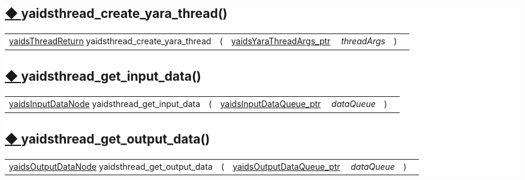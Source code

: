 <span id="a7411c65656b15681dff491360d36deab"></span>

<span class="permalink">[◆ ](#a7411c65656b15681dff491360d36deab)</span>yaidsthread\_create\_yara\_thread()
----------------------------------------------------------------------------------------------------------

<table>
<tbody>
<tr class="odd">
<td><a href="/code/headers/yaidstypes#a101b6c8fdbd95b1e05b41e3ced0ec917" class="el">yaidsThreadReturn</a> yaidsthread_create_yara_thread</td>
<td>(</td>
<td><a href="/code/headers/yaidstypes#a80abae2dda4b7446a0d572c7e0fb36a8" class="el">yaidsYaraThreadArgs_ptr</a> </td>
<td><em>threadArgs</em></td>
<td>)</td>
<td></td>
</tr>
</tbody>
</table>

<span id="aef69ad3066889a2a88760f93be494a1b"></span>

<span class="permalink">[◆ ](#aef69ad3066889a2a88760f93be494a1b)</span>yaidsthread\_get\_input\_data()
------------------------------------------------------------------------------------------------------

<table>
<tbody>
<tr class="odd">
<td><a href="/code/headers/yaidstypes#a800a876dd63642e3db6c1ed28e185907" class="el">yaidsInputDataNode</a> yaidsthread_get_input_data</td>
<td>(</td>
<td><a href="/code/headers/yaidstypes#a4b52561086d9bbae2b7e5a24b7767bf0" class="el">yaidsInputDataQueue_ptr</a> </td>
<td><em>dataQueue</em></td>
<td>)</td>
<td></td>
</tr>
</tbody>
</table>

<span id="ae2b2e424ad69425f5901b63a5dc4ee8a"></span>

<span class="permalink">[◆ ](#ae2b2e424ad69425f5901b63a5dc4ee8a)</span>yaidsthread\_get\_output\_data()
-------------------------------------------------------------------------------------------------------

<table>
<tbody>
<tr class="odd">
<td><a href="/code/headers/yaidstypes#a4926527e9fc83914c36bed059daf777f" class="el">yaidsOutputDataNode</a> yaidsthread_get_output_data</td>
<td>(</td>
<td><a href="/code/headers/yaidstypes#a4964c6268238c2f5248ecf200bbafb12" class="el">yaidsOutputDataQueue_ptr</a> </td>
<td><em>dataQueue</em></td>
<td>)</td>
<td></td>
</tr>
</tbody>
</table>

